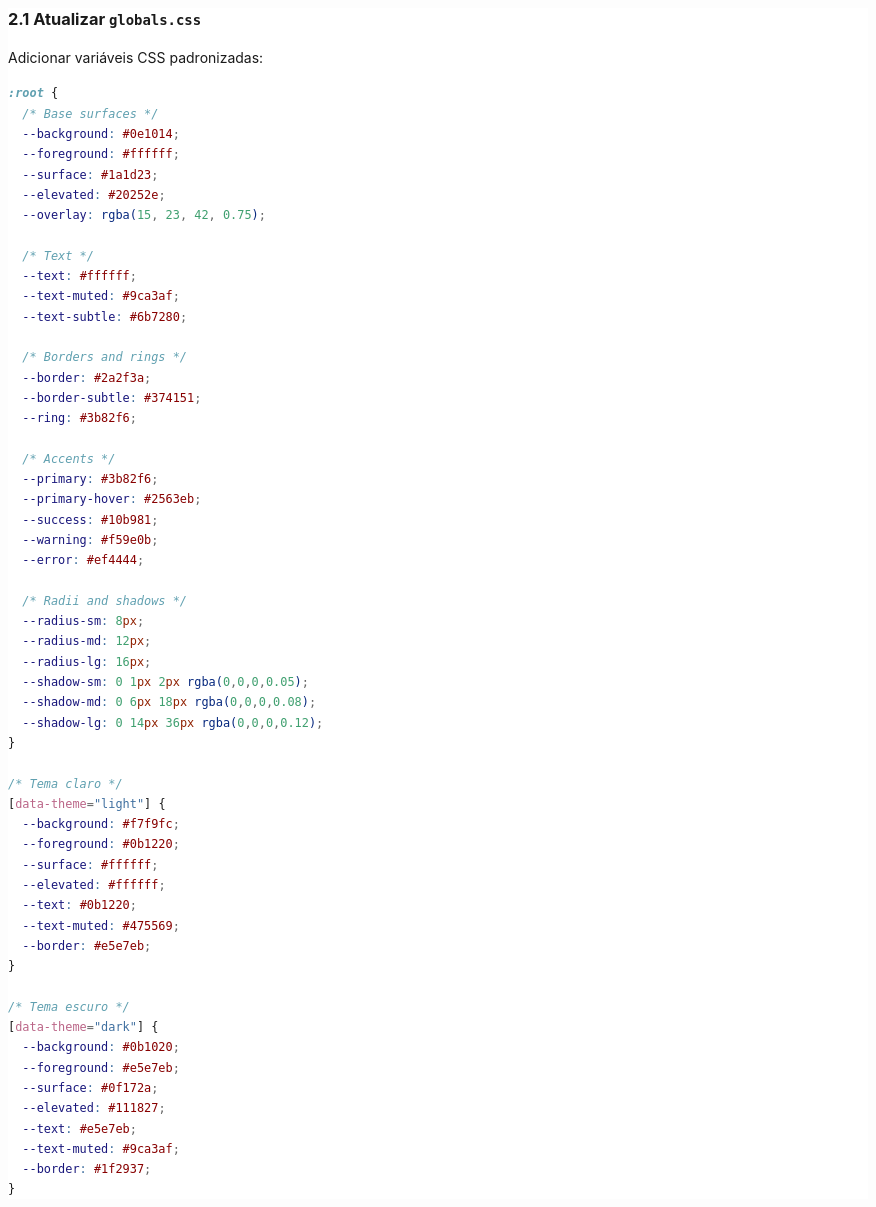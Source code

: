 ### 2.1 Atualizar `globals.css`
Adicionar variáveis CSS padronizadas:

```css
:root {
  /* Base surfaces */
  --background: #0e1014;
  --foreground: #ffffff;
  --surface: #1a1d23;
  --elevated: #20252e;
  --overlay: rgba(15, 23, 42, 0.75);

  /* Text */
  --text: #ffffff;
  --text-muted: #9ca3af;
  --text-subtle: #6b7280;

  /* Borders and rings */
  --border: #2a2f3a;
  --border-subtle: #374151;
  --ring: #3b82f6;

  /* Accents */
  --primary: #3b82f6;
  --primary-hover: #2563eb;
  --success: #10b981;
  --warning: #f59e0b;
  --error: #ef4444;

  /* Radii and shadows */
  --radius-sm: 8px;
  --radius-md: 12px;
  --radius-lg: 16px;
  --shadow-sm: 0 1px 2px rgba(0,0,0,0.05);
  --shadow-md: 0 6px 18px rgba(0,0,0,0.08);
  --shadow-lg: 0 14px 36px rgba(0,0,0,0.12);
}

/* Tema claro */
[data-theme="light"] {
  --background: #f7f9fc;
  --foreground: #0b1220;
  --surface: #ffffff;
  --elevated: #ffffff;
  --text: #0b1220;
  --text-muted: #475569;
  --border: #e5e7eb;
}

/* Tema escuro */
[data-theme="dark"] {
  --background: #0b1020;
  --foreground: #e5e7eb;
  --surface: #0f172a;
  --elevated: #111827;
  --text: #e5e7eb;
  --text-muted: #9ca3af;
  --border: #1f2937;
}
```
